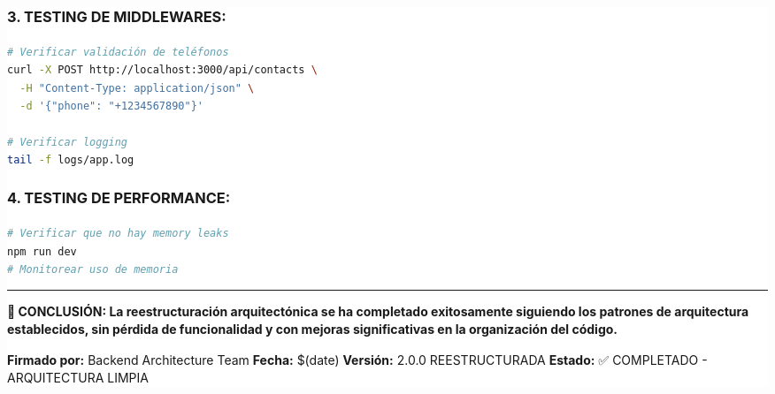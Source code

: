 ### **3. TESTING DE MIDDLEWARES:**
```bash
# Verificar validación de teléfonos
curl -X POST http://localhost:3000/api/contacts \
  -H "Content-Type: application/json" \
  -d '{"phone": "+1234567890"}'

# Verificar logging
tail -f logs/app.log
```

### **4. TESTING DE PERFORMANCE:**
```bash
# Verificar que no hay memory leaks
npm run dev
# Monitorear uso de memoria
```

---

**🎉 CONCLUSIÓN: La reestructuración arquitectónica se ha completado exitosamente siguiendo los patrones de arquitectura establecidos, sin pérdida de funcionalidad y con mejoras significativas en la organización del código.**

**Firmado por:** Backend Architecture Team
**Fecha:** $(date)
**Versión:** 2.0.0 REESTRUCTURADA
**Estado:** ✅ COMPLETADO - ARQUITECTURA LIMPIA 